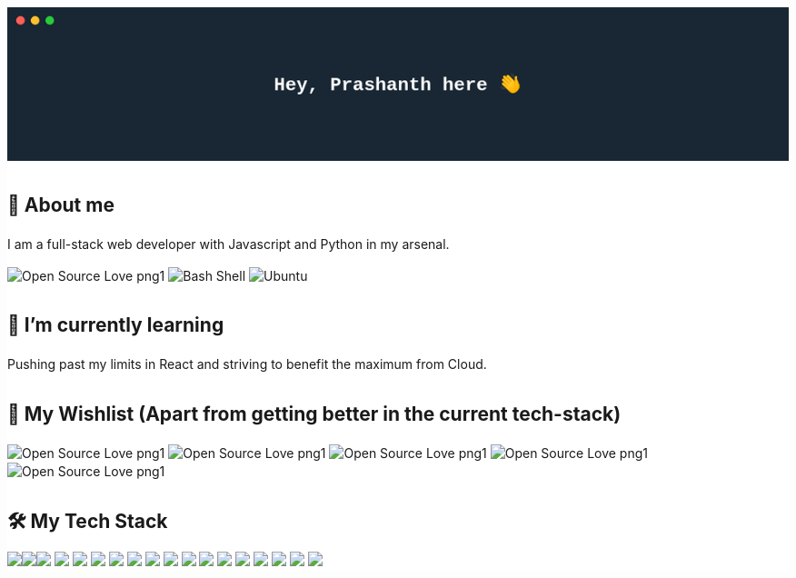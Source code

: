 

<p align="center">
  <img src="https://github.com/prashanthwagle/prashanthwagle/blob/main/2020-12-12_23-44.png" width="100%" title="Intro Card" alt="Intro Card">
</p>


## 🔭 About me
I am a full-stack web developer with Javascript and Python in my arsenal. 

![Open Source Love png1](https://badges.frapsoft.com/os/v1/open-source.png?v=103)  ![Bash Shell](https://badges.frapsoft.com/bash/v1/bash.png?v=103) ![Ubuntu](https://img.shields.io/badge/Ubuntu-E95420?style=for-the-badge&logo=ubuntu&logoColor=white)



## 🌱 I’m currently learning

Pushing past my limits in React and striving to benefit the maximum from Cloud.



## 🔮 My Wishlist (Apart from getting better in the current tech-stack)

![Open Source Love png1](https://img.shields.io/badge/TypeScript-007ACC?style=for-the-badge&logo=typescript&logoColor=white) ![Open Source Love png1](https://img.shields.io/badge/TypeScript-007ACC?style=for-the-badge&logo=typescript&logoColor=white) ![Open Source Love png1](https://img.shields.io/badge/Go-00ADD8?style=for-the-badge&logo=go&logoColor=white) ![Open Source Love png1](https://img.shields.io/badge/Rust-000000?style=for-the-badge&logo=rust&logoColor=white)![Open Source Love png1](https://img.shields.io/badge/React_Native-20232A?style=for-the-badge&logo=react&logoColor=61DAFB)



                                                                                                   
                                                                                                  

## 🛠️ My Tech Stack

<img src = "https://img.shields.io/badge/HTML5-E34F26?style=for-the-badge&logo=html5&logoColor=white"><img src = "https://img.shields.io/badge/CSS3-1572B6?style=for-the-badge&logo=css3&logoColor=white"><img src = "https://img.shields.io/badge/Bootstrap-563D7C?style=for-the-badge&logo=bootstrap&logoColor=white">
<img src="https://img.shields.io/badge/JavaScript-F7DF1E?style=for-the-badge&logo=javascript&logoColor=black">
<img src="https://img.shields.io/badge/Sass-CC6699?style=for-the-badge&logo=sass&logoColor=white">
<img src="https://img.shields.io/badge/React-20232A?style=for-the-badge&logo=react&logoColor=61DAFB">
<img src="https://img.shields.io/badge/Redux-593D88?style=for-the-badge&logo=redux&logoColor=white">
<img src="https://img.shields.io/badge/React_Router-CA4245?style=for-the-badge&logo=react-router&logoColor=white">
<img src="https://img.shields.io/badge/Material--UI-0081CB?style=for-the-badge&logo=material-ui&logoColor=white">
<img src="https://img.shields.io/badge/styled--components-DB7093?style=for-the-badge&logo=styled-components&logoColor=white">
<img src="https://img.shields.io/badge/Node.js-43853D?style=for-the-badge&logo=node.js&logoColor=white">
<img src="https://img.shields.io/badge/Express.js-404D59?style=for-the-badge">
<img src="https://img.shields.io/badge/Amazon_AWS-232F3E?style=for-the-badge&logo=amazon-aws&logoColor=white">
<img src="https://img.shields.io/badge/Python-14354C?style=for-the-badge&logo=python&logoColor=white">
<img src="https://img.shields.io/badge/Flask-000000?style=for-the-badge&logo=flask&logoColor=white">
<img src="https://img.shields.io/badge/MySQL-00000F?style=for-the-badge&logo=mysql&logoColor=white">
<img src="https://img.shields.io/badge/MongoDB-4EA94B?style=for-the-badge&logo=mongodb&logoColor=white">
<img src="https://img.shields.io/badge/GitHub-100000?style=for-the-badge&logo=github&logoColor=white">
